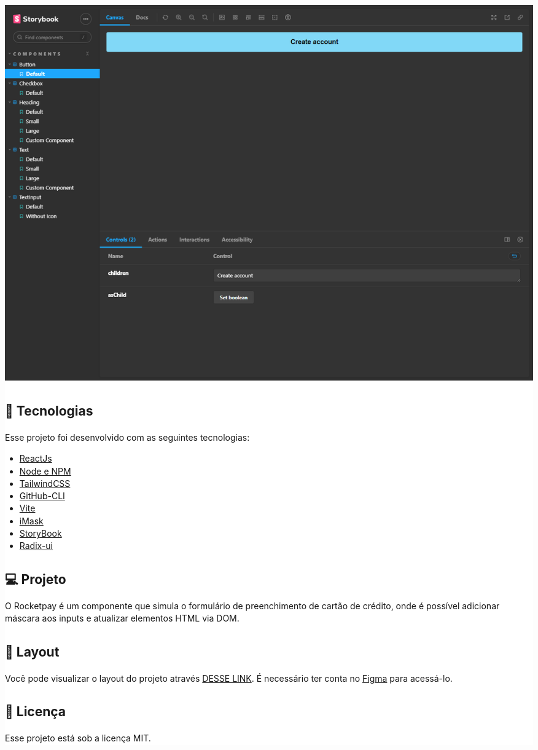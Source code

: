   <img alt="Storybook" src=".github/storybook.png" width="100%">
</p>

## 🚀 Tecnologias

Esse projeto foi desenvolvido com as seguintes tecnologias:

- [ReactJs](https://reactjs.org/)
- [Node e NPM](https://nodejs.org/)
- [TailwindCSS](https://tailwindcss.com/)
- [GitHub-CLI](https://cli.github.com/)
- [Vite](https://vitejs.dev/)
- [iMask](https://imask.js.org)
- [StoryBook](https://storybook.js.org/)
- [Radix-ui](https://www.radix-ui.com/)

## 💻 Projeto

O Rocketpay é um componente que simula o formulário de preenchimento de cartão de crédito, onde é possível adicionar máscara aos inputs e atualizar elementos HTML via DOM.

## 🔖 Layout

Você pode visualizar o layout do projeto através [DESSE LINK](https://www.figma.com/file/cL2neiIPaVVbkVE7vOwl36/Ignite-Lab-Design-System?node-id=0%3A1). É necessário ter conta no [Figma](https://figma.com) para acessá-lo.

## :memo: Licença

Esse projeto está sob a licença MIT.


